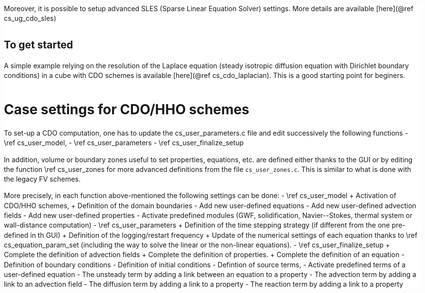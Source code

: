 Moreover, it is possible to setup advanced SLES (Sparse Linear Equation Solver)
settings. More details are available [here](@ref cs_ug_cdo_sles)

To get started
------------

A simple example relying on the resolution of the Laplace equation (steady
isotropic diffusion equation with Dirichlet boundary conditions) in a cube with
CDO schemes is available [here](@ref cs_cdo_laplacian). This is a good starting
point for beginers.


Case settings for CDO/HHO schemes
=============

To set-up a CDO computation, one has to update the cs_user_parameters.c file and
edit successively the following functions
    - \ref cs_user_model,
    - \ref cs_user_parameters
    - \ref cs_user_finalize_setup

In addition, volume or boundary zones useful to set properties, equations,
etc. are defined either thanks to the GUI or by editing the function \ref
cs_user_zones for more advanced definitions from the file
`cs_user_zones.c`. This is similar to what is done with the legacy FV schemes.

More precisely, in each function above-mentioned the following settings can be
done:
    - \ref cs_user_model
      + Activation of CDO/HHO schemes,
      + Definition of the domain boundaries
      - Add new user-defined equations
      - Add new user-defined advection fields
      - Add new user-defined properties
      - Activate predefined modules (GWF, solidification, Navier--Stokes,
        thermal system or wall-distance computation)
    - \ref cs_user_parameters
      +  Definition of the time stepping strategy (if different from the one
         pre-defined in th GUI)
      +  Definition of the logging/restart frequency
      + Update of the numerical settings of each equation thanks to \ref
        cs_equation_param_set (including the way to solve the linear or the
        non-linear equations).
    - \ref cs_user_finalize_setup
      + Complete the definition of advection fields
      + Complete the definition of properties.
      + Complete the definition of an equation
        - Definition of boundary conditions
        - Definition of initial conditions
        - Defintion of source terms,
        - Activate predefined terms of a user-defined equation
          - The unsteady term by adding a link between an equation to a property
          - The advection term by adding a link to an advection field
          - The diffusion term by adding a link to a property
          - The reaction term by adding a link to a property
